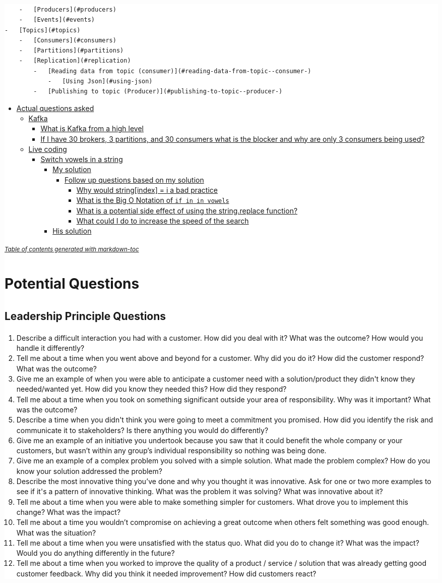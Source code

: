         -   [Producers](#producers)
        -   [Events](#events)
    -   [Topics](#topics)
        -   [Consumers](#consumers)
        -   [Partitions](#partitions)
        -   [Replication](#replication)
            -   [Reading data from topic (consumer)](#reading-data-from-topic--consumer-)
                -   [Using Json](#using-json)
            -   [Publishing to topic (Producer)](#publishing-to-topic--producer-)
-   [Actual questions asked](#actual-questions-asked)
    -   [Kafka](#kafka-1)
        -   [What is Kafka from a high level](#what-is-kafka-from-a-high-level)
        -   [If I have 30 brokers, 3 partitions, and 30 consumers what is the blocker and why are only 3 consumers being used?](#if-i-have-30-brokers--3-partitions--and-30-consumers-what-is-the-blocker-and-why-are-only-3-consumers-being-used-)
    -   [Live coding](#live-coding)
        -   [Switch vowels in a string](#switch-vowels-in-a-string)
            -   [My solution](#my-solution)
                -   [Follow up questions based on my solution](#follow-up-questions-based-on-my-solution)
                    -   [Why would string[index] = i a bad practice](#why-would-string-index----i-a-bad-practice)
                    -   [What is the Big O Notation of `if in in vowels`](#what-is-the-big-o-notation-of--if-in-in-vowels-)
                    -   [What is a potential side effect of using the string.replace function?](#what-is-a-potential-side-effect-of-using-the-stringreplace-function-)
                    -   [What could I do to increase the speed of the search](#what-could-i-do-to-increase-the-speed-of-the-search)
            -   [His solution](#his-solution)

<small><i><a href='http://ecotrust-canada.github.io/markdown-toc/'>Table of contents generated with markdown-toc</a></i></small>

# Potential Questions

## Leadership Principle Questions

1. Describe a difficult interaction you had with a customer. How did you deal with it? What was the outcome? How would you handle it differently?
2. Tell me about a time when you went above and beyond for a customer. Why did you do it? How did the customer respond? What was the outcome?
3. Give me an example of when you were able to anticipate a customer need with a solution/product they didn't know they needed/wanted yet. How did you know they needed this? How did they respond?
4. Tell me about a time when you took on something significant outside your area of responsibility. Why was it important? What was the outcome?
5. Describe a time when you didn't think you were going to meet a commitment you promised. How did you identify the risk and communicate it to stakeholders? Is there anything you would do differently?
6. Give me an example of an initiative you undertook because you saw that it could benefit the whole company or your customers, but wasn’t within any group’s individual responsibility so nothing was being done.
7. Give me an example of a complex problem you solved with a simple solution. What made the problem complex? How do you know your solution addressed the problem?
8. Describe the most innovative thing you’ve done and why you thought it was innovative. Ask for one or two more examples to see if it's a pattern of innovative thinking. What was the problem it was solving? What was innovative about it?
9. Tell me about a time when you were able to make something simpler for customers. What drove you to implement this change? What was the impact?
10. Tell me about a time you wouldn’t compromise on achieving a great outcome when others felt something was good enough. What was the situation?
11. Tell me about a time when you were unsatisfied with the status quo. What did you do to change it? What was the impact? Would you do anything differently in the future?
12. Tell me about a time when you worked to improve the quality of a product / service / solution that was already getting good customer feedback. Why did you think it needed improvement? How did customers react?